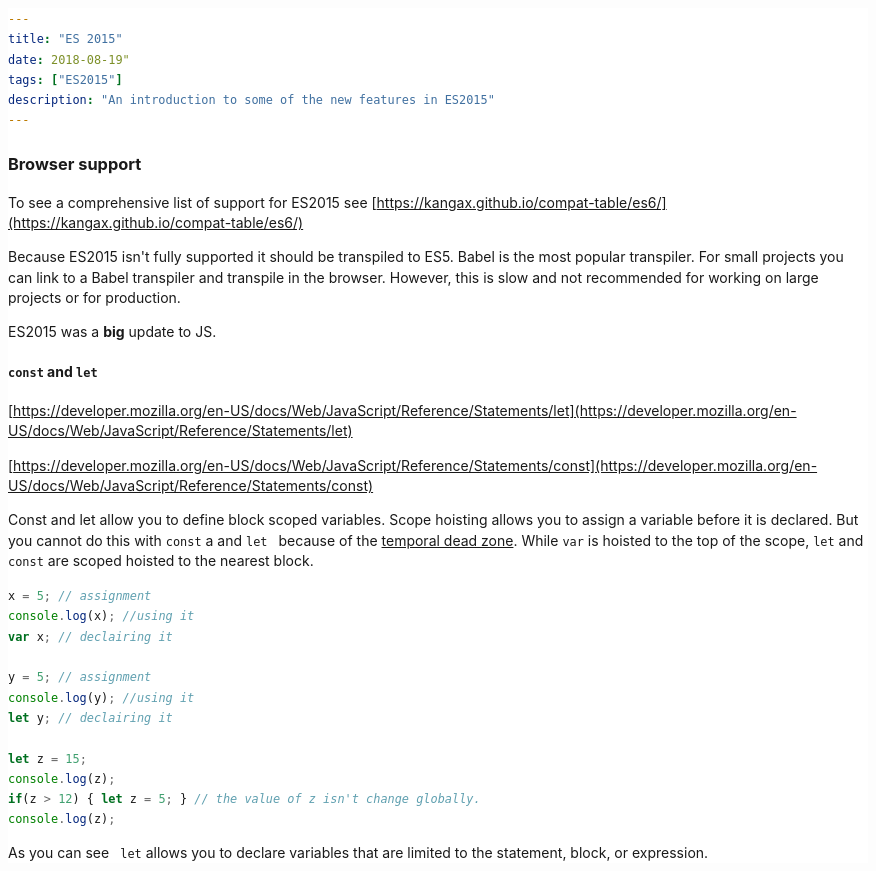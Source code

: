 ```yaml
---
title: "ES 2015"
date: 2018-08-19"
tags: ["ES2015"]
description: "An introduction to some of the new features in ES2015"
---
```




### Browser support



To see a comprehensive list of support for ES2015 see [https://kangax.github.io/compat-table/es6/](https://kangax.github.io/compat-table/es6/) 



Because ES2015 isn't fully supported it should be transpiled to ES5. Babel is the most popular transpiler.  For small projects you can link to a Babel transpiler and transpile in the browser. However, this is slow and not recommended for working on large projects or for production. 



ES2015 was a **big** update to JS. 



#### `const` and `let` 

[https://developer.mozilla.org/en-US/docs/Web/JavaScript/Reference/Statements/let](https://developer.mozilla.org/en-US/docs/Web/JavaScript/Reference/Statements/let)

[https://developer.mozilla.org/en-US/docs/Web/JavaScript/Reference/Statements/const](https://developer.mozilla.org/en-US/docs/Web/JavaScript/Reference/Statements/const)

Const and let allow you to define block scoped variables. Scope hoisting allows you to assign a variable before it is declared. But you cannot do this with `const` a and `let ` because of the [temporal dead zone](https://wesbos.com/temporal-dead-zone/). While `var` is hoisted to the top of the scope, `let` and `const` are scoped hoisted to the nearest block.

```javascript
x = 5; // assignment 
console.log(x); //using it
var x; // declairing it

y = 5; // assignment 
console.log(y); //using it
let y; // declairing it

let z = 15;
console.log(z);
if(z > 12) { let z = 5; } // the value of z isn't change globally. 
console.log(z);
```

 As you can see ``` let``` allows you to declare variables that are limited to the statement, block, or expression. 


  [bar.toUpperCase()]: 46,